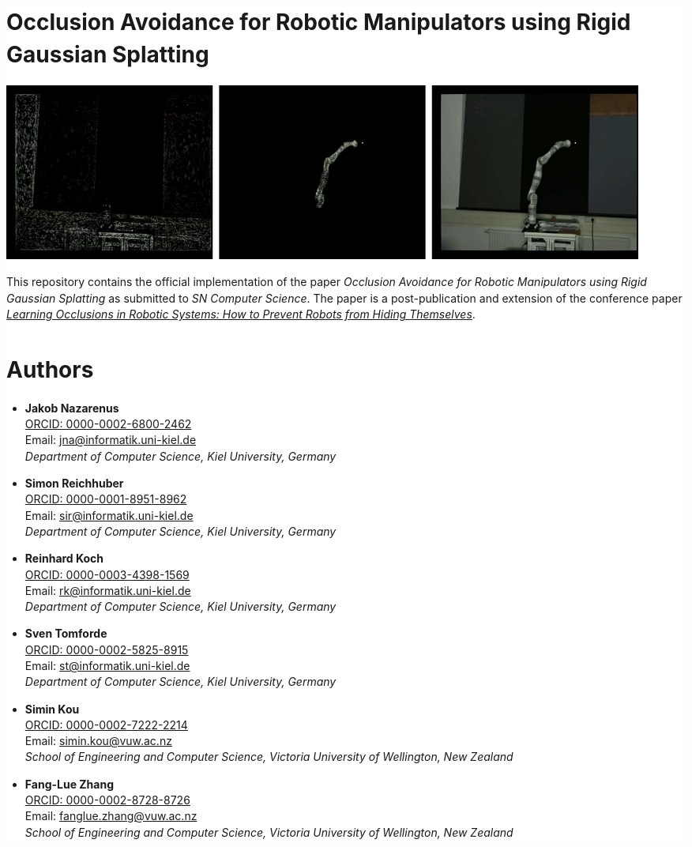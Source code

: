 # Occlusion Avoidance for Robotic Manipulators using Rigid Gaussian Splatting
![test](images/header.gif)

This repository contains the official implementation of the paper *Occlusion Avoidance for Robotic Manipulators using Rigid Gaussian Splatting* as submitted to *SN Computer Science*. The paper is a post-publication and extension of the conference paper [*Learning Occlusions in Robotic Systems: How to Prevent Robots from Hiding Themselves*](https://github.com/jna-358/occlusion_robots_hiding). 

# Authors

- **Jakob Nazarenus**  
  [ORCID: 0000-0002-6800-2462](https://orcid.org/0000-0002-6800-2462)  
  Email: [jna@informatik.uni-kiel.de](mailto:jna@informatik.uni-kiel.de)  
  _Department of Computer Science, Kiel University, Germany_

- **Simon Reichhuber**  
  [ORCID: 0000-0001-8951-8962](https://orcid.org/0000-0001-8951-8962)  
  Email: [sir@informatik.uni-kiel.de](mailto:sir@informatik.uni-kiel.de)  
  _Department of Computer Science, Kiel University, Germany_

- **Reinhard Koch**  
  [ORCID: 0000-0003-4398-1569](https://orcid.org/0000-0003-4398-1569)  
  Email: [rk@informatik.uni-kiel.de](mailto:rk@informatik.uni-kiel.de)  
  _Department of Computer Science, Kiel University, Germany_

- **Sven Tomforde**  
  [ORCID: 0000-0002-5825-8915](https://orcid.org/0000-0002-5825-8915)  
  Email: [st@informatik.uni-kiel.de](mailto:st@informatik.uni-kiel.de)  
  _Department of Computer Science, Kiel University, Germany_

- **Simin Kou**  
  [ORCID: 0000-0002-7222-2214](https://orcid.org/0000-0002-7222-2214)  
  Email: [simin.kou@vuw.ac.nz](mailto:simin.kou@vuw.ac.nz)  
  _School of Engineering and Computer Science, Victoria University of Wellington, New Zealand_

- **Fang-Lue Zhang**  
  [ORCID: 0000-0002-8728-8726](https://orcid.org/0000-0002-8728-8726)  
  Email: [fanglue.zhang@vuw.ac.nz](mailto:fanglue.zhang@vuw.ac.nz)  
  _School of Engineering and Computer Science, Victoria University of Wellington, New Zealand_
